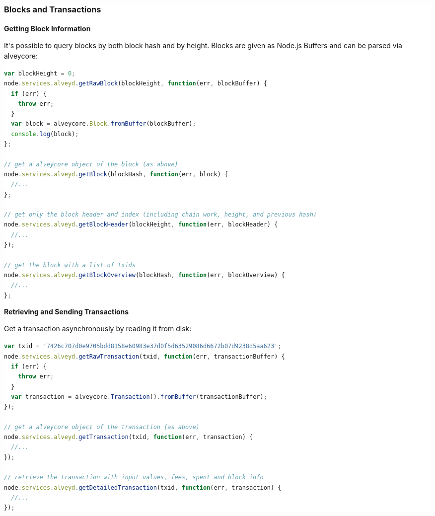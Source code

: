 ### Blocks and Transactions

**Getting Block Information**

It's possible to query blocks by both block hash and by height. Blocks are given as Node.js Buffers and can be parsed via alveycore:

```js
var blockHeight = 0;
node.services.alveyd.getRawBlock(blockHeight, function(err, blockBuffer) {
  if (err) {
    throw err;
  }
  var block = alveycore.Block.fromBuffer(blockBuffer);
  console.log(block);
};

// get a alveycore object of the block (as above)
node.services.alveyd.getBlock(blockHash, function(err, block) {
  //...
};

// get only the block header and index (including chain work, height, and previous hash)
node.services.alveyd.getBlockHeader(blockHeight, function(err, blockHeader) {
  //...
});

// get the block with a list of txids
node.services.alveyd.getBlockOverview(blockHash, function(err, blockOverview) {
  //...
};
```

**Retrieving and Sending Transactions**

Get a transaction asynchronously by reading it from disk:

```js
var txid = '7426c707d0e9705bdd8158e60983e37d0f5d63529086d6672b07d9238d5aa623';
node.services.alveyd.getRawTransaction(txid, function(err, transactionBuffer) {
  if (err) {
    throw err;
  }
  var transaction = alveycore.Transaction().fromBuffer(transactionBuffer);
});

// get a alveycore object of the transaction (as above)
node.services.alveyd.getTransaction(txid, function(err, transaction) {
  //...
});

// retrieve the transaction with input values, fees, spent and block info
node.services.alveyd.getDetailedTransaction(txid, function(err, transaction) {
  //...
});
```
